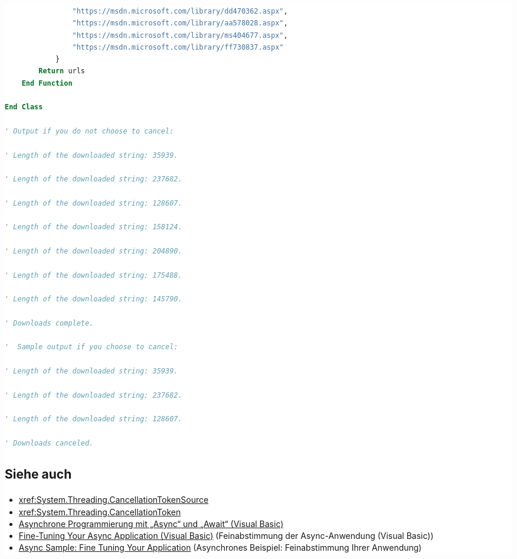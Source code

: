 ```vb  
                "https://msdn.microsoft.com/library/dd470362.aspx",  
                "https://msdn.microsoft.com/library/aa578028.aspx",  
                "https://msdn.microsoft.com/library/ms404677.aspx",  
                "https://msdn.microsoft.com/library/ff730837.aspx"  
            }  
        Return urls  
    End Function  
  
End Class  
  
' Output if you do not choose to cancel:  
  
' Length of the downloaded string: 35939.  
  
' Length of the downloaded string: 237682.  
  
' Length of the downloaded string: 128607.  
  
' Length of the downloaded string: 158124.  
  
' Length of the downloaded string: 204890.  
  
' Length of the downloaded string: 175488.  
  
' Length of the downloaded string: 145790.  
  
' Downloads complete.  
  
'  Sample output if you choose to cancel:  
  
' Length of the downloaded string: 35939.  
  
' Length of the downloaded string: 237682.  
  
' Length of the downloaded string: 128607.  
  
' Downloads canceled.  
```  
  
## <a name="see-also"></a>Siehe auch
- <xref:System.Threading.CancellationTokenSource>
- <xref:System.Threading.CancellationToken>
- [Asynchrone Programmierung mit „Async“ und „Await“ (Visual Basic)](../../../../visual-basic/programming-guide/concepts/async/index.md)
- [Fine-Tuning Your Async Application (Visual Basic)](../../../../visual-basic/programming-guide/concepts/async/fine-tuning-your-async-application.md) (Feinabstimmung der Async-Anwendung (Visual Basic))
- [Async Sample: Fine Tuning Your Application](https://code.msdn.microsoft.com/Async-Fine-Tuning-Your-a676abea) (Asynchrones Beispiel: Feinabstimmung Ihrer Anwendung)
